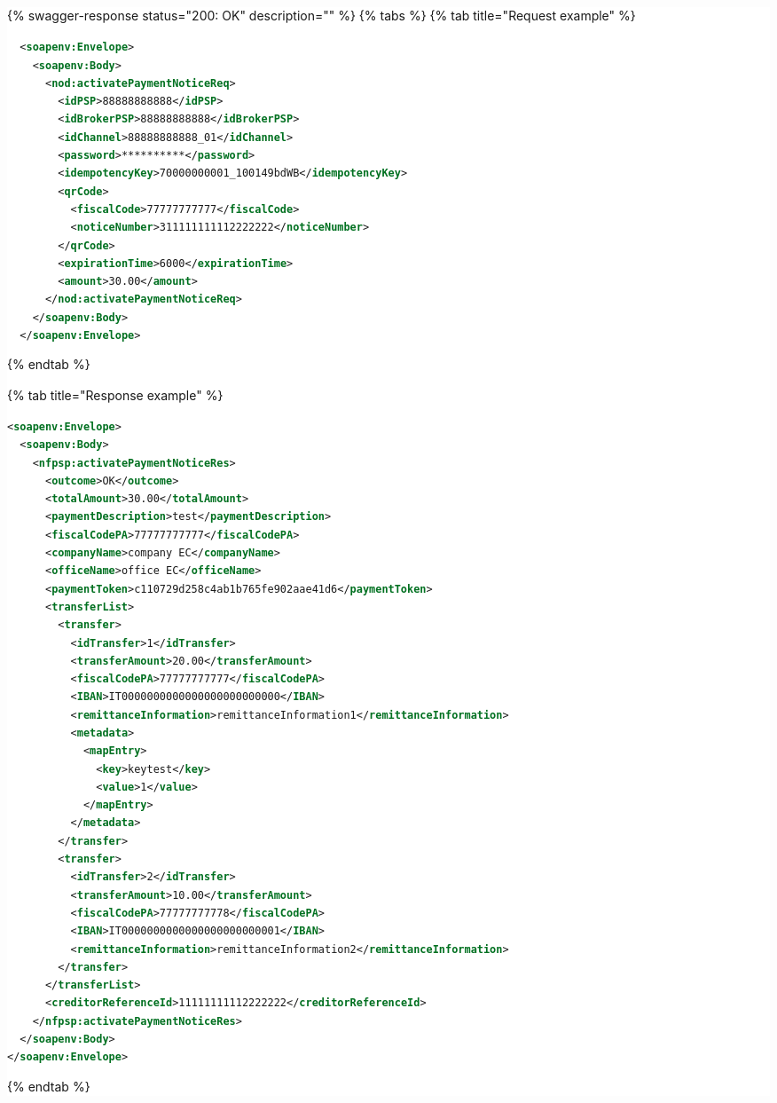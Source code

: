 {% swagger-response status="200: OK" description="" %}
{% tabs %}
{% tab title="Request example" %}
```xml
  <soapenv:Envelope>
    <soapenv:Body>
      <nod:activatePaymentNoticeReq>
        <idPSP>88888888888</idPSP>
        <idBrokerPSP>88888888888</idBrokerPSP>
        <idChannel>88888888888_01</idChannel>
        <password>**********</password>
        <idempotencyKey>70000000001_100149bdWB</idempotencyKey>
        <qrCode>
          <fiscalCode>77777777777</fiscalCode>
          <noticeNumber>311111111112222222</noticeNumber>
        </qrCode>
        <expirationTime>6000</expirationTime>
        <amount>30.00</amount>
      </nod:activatePaymentNoticeReq>
    </soapenv:Body>
  </soapenv:Envelope>
```
{% endtab %}

{% tab title="Response example" %}
```xml
<soapenv:Envelope>
  <soapenv:Body>
    <nfpsp:activatePaymentNoticeRes>
      <outcome>OK</outcome>
      <totalAmount>30.00</totalAmount>
      <paymentDescription>test</paymentDescription>
      <fiscalCodePA>77777777777</fiscalCodePA>
      <companyName>company EC</companyName>
      <officeName>office EC</officeName>
      <paymentToken>c110729d258c4ab1b765fe902aae41d6</paymentToken>
      <transferList>
        <transfer>
          <idTransfer>1</idTransfer>
          <transferAmount>20.00</transferAmount>
          <fiscalCodePA>77777777777</fiscalCodePA>
          <IBAN>IT0000000000000000000000000</IBAN>
          <remittanceInformation>remittanceInformation1</remittanceInformation>
          <metadata>
            <mapEntry>
              <key>keytest</key>
              <value>1</value>
            </mapEntry>
          </metadata>        
        </transfer>
        <transfer>
          <idTransfer>2</idTransfer>
          <transferAmount>10.00</transferAmount>
          <fiscalCodePA>77777777778</fiscalCodePA>
          <IBAN>IT0000000000000000000000001</IBAN>
          <remittanceInformation>remittanceInformation2</remittanceInformation>
        </transfer>
      </transferList>
      <creditorReferenceId>11111111112222222</creditorReferenceId>
    </nfpsp:activatePaymentNoticeRes>
  </soapenv:Body>
</soapenv:Envelope>
```
{% endtab %}
